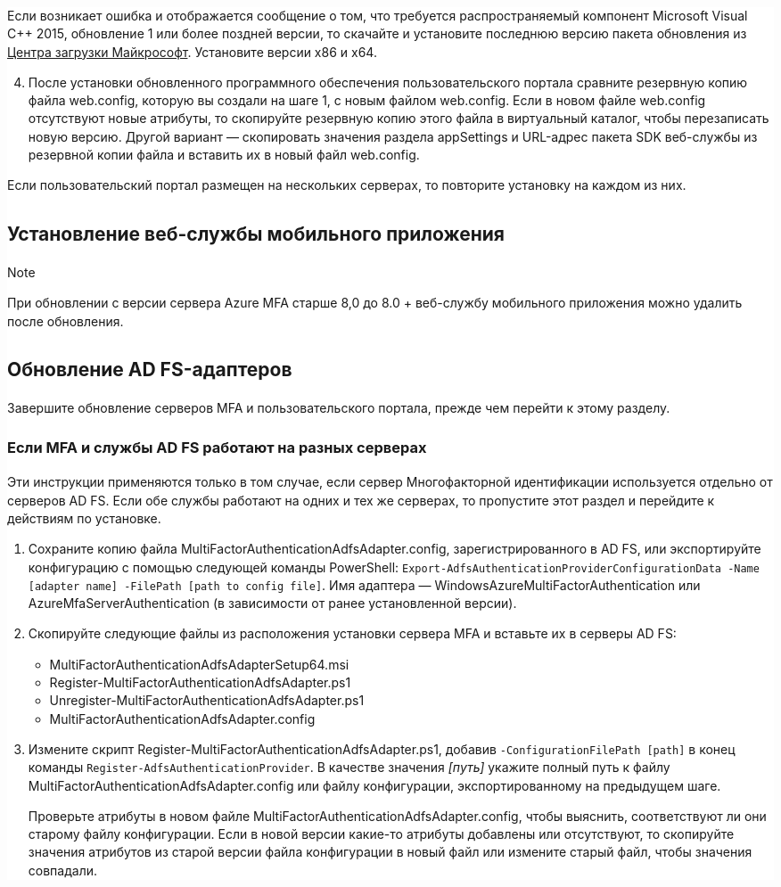    Если возникает ошибка и отображается сообщение о том, что требуется распространяемый компонент Microsoft Visual C++ 2015, обновление 1 или более поздней версии, то скачайте и установите последнюю версию пакета обновления из [Центра загрузки Майкрософт](https://www.microsoft.com/download/). Установите версии x86 и x64.

4. После установки обновленного программного обеспечения пользовательского портала сравните резервную копию файла web.config, которую вы создали на шаге 1, с новым файлом web.config. Если в новом файле web.config отсутствуют новые атрибуты, то скопируйте резервную копию этого файла в виртуальный каталог, чтобы перезаписать новую версию. Другой вариант — скопировать значения раздела appSettings и URL-адрес пакета SDK веб-службы из резервной копии файла и вставить их в новый файл web.config.

Если пользовательский портал размещен на нескольких серверах, то повторите установку на каждом из них.

## <a name="upgrade-the-mobile-app-web-service"></a>Установление веб-службы мобильного приложения

> [!NOTE]
> При обновлении с версии сервера Azure MFA старше 8,0 до 8.0 + веб-службу мобильного приложения можно удалить после обновления.

## <a name="upgrade-the-ad-fs-adapters"></a>Обновление AD FS-адаптеров

Завершите обновление серверов MFA и пользовательского портала, прежде чем перейти к этому разделу.

### <a name="if-mfa-runs-on-different-servers-than-ad-fs"></a>Если MFA и службы AD FS работают на разных серверах

Эти инструкции применяются только в том случае, если сервер Многофакторной идентификации используется отдельно от серверов AD FS. Если обе службы работают на одних и тех же серверах, то пропустите этот раздел и перейдите к действиям по установке. 

1. Сохраните копию файла MultiFactorAuthenticationAdfsAdapter.config, зарегистрированного в AD FS, или экспортируйте конфигурацию с помощью следующей команды PowerShell: `Export-AdfsAuthenticationProviderConfigurationData -Name [adapter name] -FilePath [path to config file]`. Имя адаптера — WindowsAzureMultiFactorAuthentication или AzureMfaServerAuthentication (в зависимости от ранее установленной версии).
2. Скопируйте следующие файлы из расположения установки сервера MFA и вставьте их в серверы AD FS:

   * MultiFactorAuthenticationAdfsAdapterSetup64.msi
   * Register-MultiFactorAuthenticationAdfsAdapter.ps1
   * Unregister-MultiFactorAuthenticationAdfsAdapter.ps1
   * MultiFactorAuthenticationAdfsAdapter.config

3. Измените скрипт Register-MultiFactorAuthenticationAdfsAdapter.ps1, добавив `-ConfigurationFilePath [path]` в конец команды `Register-AdfsAuthenticationProvider`. В качестве значения *[путь]* укажите полный путь к файлу MultiFactorAuthenticationAdfsAdapter.config или файлу конфигурации, экспортированному на предыдущем шаге.

   Проверьте атрибуты в новом файле MultiFactorAuthenticationAdfsAdapter.config, чтобы выяснить, соответствуют ли они старому файлу конфигурации. Если в новой версии какие-то атрибуты добавлены или отсутствуют, то скопируйте значения атрибутов из старой версии файла конфигурации в новый файл или измените старый файл, чтобы значения совпадали.
